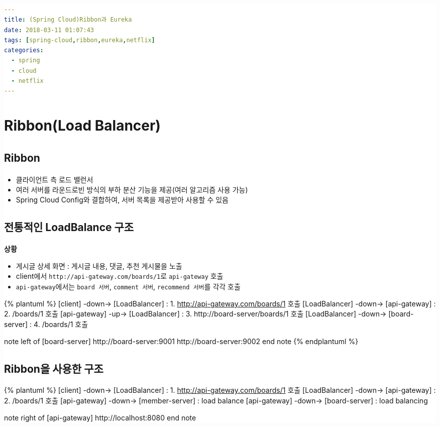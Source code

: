 ```yaml
---
title: (Spring Cloud)Ribbon과 Eureka
date: 2018-03-11 01:07:43
tags: [spring-cloud,ribbon,eureka,netflix]
categories:
  - spring
  - cloud
  - netflix
---
```

# Ribbon(Load Balancer)

## Ribbon

* 클라이언트 측 로드 밸런서
* 여러 서버를 라운드로빈 방식의 부하 분산 기능을 제공(여러 알고리즘 사용 가능)
* Spring Cloud Config와 결합하여, 서버 목록을 제공받아 사용할 수 있음



## 전통적인 LoadBalance 구조

**상황**

- 게시글 상세 화면 : 게시글 내용, 댓글, 추천 게시물을 노출
- client에서 `http://api-gateway.com/boards/1`로 `api-gateway` 호출
- `api-gateway`에서는 `board 서버`, `comment 서버`, `recommend 서버`를 각각 호출

{% plantuml %}
[client] -down-> [LoadBalancer] : 1. http://api-gateway.com/boards/1 호출
[LoadBalancer] -down-> [api-gateway] : 2. /boards/1 호출 
[api-gateway] -up-> [LoadBalancer] : 3. http://board-server/boards/1 호출
[LoadBalancer] -down-> [board-server] : 4. /boards/1 호출

note left of [board-server]
  http://board-server:9001
  http://board-server:9002
end note
{% endplantuml %}

## Ribbon을 사용한 구조

{% plantuml %}
[client] -down-> [LoadBalancer] : 1. http://api-gateway.com/boards/1 호출
[LoadBalancer] -down-> [api-gateway] : 2. /boards/1 호출 
[api-gateway] -down-> [member-server] : load balance
[api-gateway] -down-> [board-server] : load balancing

note right of [api-gateway]
  http://localhost:8080
end note
